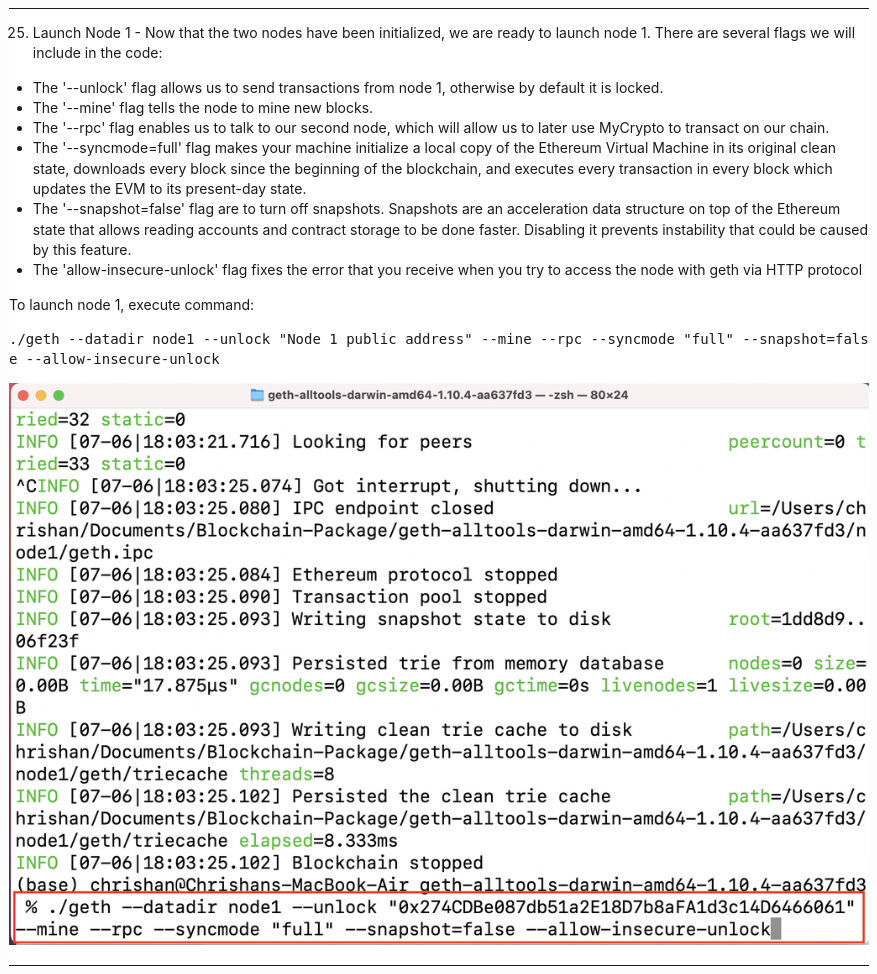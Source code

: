 
---

25) Launch Node 1 - Now that the two nodes have been initialized, we are ready to launch node 1. There are several flags we will include in the code:
- The '--unlock' flag allows us to send transactions from node 1, otherwise by default it is locked.  
- The '--mine' flag tells the node to mine new blocks. 
- The '--rpc' flag enables us to talk to our second node, which will allow us to later use MyCrypto to transact on our chain.
- The '--syncmode=full' flag makes your machine initialize a local copy of the Ethereum Virtual Machine in its original clean state, downloads every block since the beginning of the blockchain, and executes every transaction in every block which updates the EVM to its present-day state.
- The '--snapshot=false' flag are to turn off snapshots.  Snapshots are an acceleration data structure on top of the Ethereum state that allows reading accounts and contract storage to be done faster. Disabling it prevents instability that could be caused by this feature. 
- The 'allow-insecure-unlock' flag fixes the error that you receive when you try to access the node with geth via HTTP protocol

To launch node 1, execute command:
<pre>./geth --datadir node1 --unlock "Node 1 public address" --mine --rpc --syncmode "full" --snapshot=false --allow-insecure-unlock</pre>
![](Screenshots/31-launch-node1.png)

---
